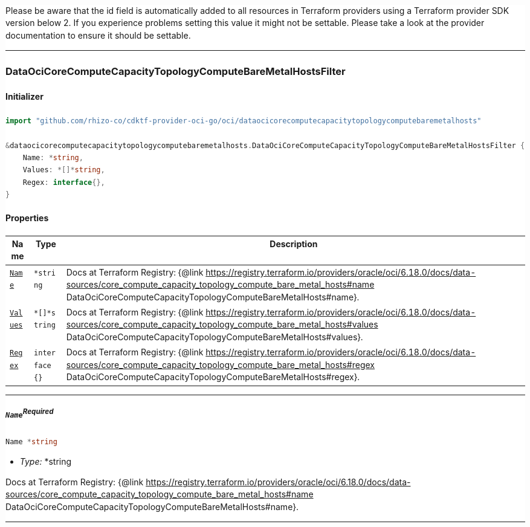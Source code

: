 Please be aware that the id field is automatically added to all resources in Terraform providers using a Terraform provider SDK version below 2.
If you experience problems setting this value it might not be settable. Please take a look at the provider documentation to ensure it should be settable.

---

### DataOciCoreComputeCapacityTopologyComputeBareMetalHostsFilter <a name="DataOciCoreComputeCapacityTopologyComputeBareMetalHostsFilter" id="rhizo-co-terraform-provider-oci.dataOciCoreComputeCapacityTopologyComputeBareMetalHosts.DataOciCoreComputeCapacityTopologyComputeBareMetalHostsFilter"></a>

#### Initializer <a name="Initializer" id="rhizo-co-terraform-provider-oci.dataOciCoreComputeCapacityTopologyComputeBareMetalHosts.DataOciCoreComputeCapacityTopologyComputeBareMetalHostsFilter.Initializer"></a>

```go
import "github.com/rhizo-co/cdktf-provider-oci-go/oci/dataocicorecomputecapacitytopologycomputebaremetalhosts"

&dataocicorecomputecapacitytopologycomputebaremetalhosts.DataOciCoreComputeCapacityTopologyComputeBareMetalHostsFilter {
	Name: *string,
	Values: *[]*string,
	Regex: interface{},
}
```

#### Properties <a name="Properties" id="Properties"></a>

| **Name** | **Type** | **Description** |
| --- | --- | --- |
| <code><a href="#rhizo-co-terraform-provider-oci.dataOciCoreComputeCapacityTopologyComputeBareMetalHosts.DataOciCoreComputeCapacityTopologyComputeBareMetalHostsFilter.property.name">Name</a></code> | <code>*string</code> | Docs at Terraform Registry: {@link https://registry.terraform.io/providers/oracle/oci/6.18.0/docs/data-sources/core_compute_capacity_topology_compute_bare_metal_hosts#name DataOciCoreComputeCapacityTopologyComputeBareMetalHosts#name}. |
| <code><a href="#rhizo-co-terraform-provider-oci.dataOciCoreComputeCapacityTopologyComputeBareMetalHosts.DataOciCoreComputeCapacityTopologyComputeBareMetalHostsFilter.property.values">Values</a></code> | <code>*[]*string</code> | Docs at Terraform Registry: {@link https://registry.terraform.io/providers/oracle/oci/6.18.0/docs/data-sources/core_compute_capacity_topology_compute_bare_metal_hosts#values DataOciCoreComputeCapacityTopologyComputeBareMetalHosts#values}. |
| <code><a href="#rhizo-co-terraform-provider-oci.dataOciCoreComputeCapacityTopologyComputeBareMetalHosts.DataOciCoreComputeCapacityTopologyComputeBareMetalHostsFilter.property.regex">Regex</a></code> | <code>interface{}</code> | Docs at Terraform Registry: {@link https://registry.terraform.io/providers/oracle/oci/6.18.0/docs/data-sources/core_compute_capacity_topology_compute_bare_metal_hosts#regex DataOciCoreComputeCapacityTopologyComputeBareMetalHosts#regex}. |

---

##### `Name`<sup>Required</sup> <a name="Name" id="rhizo-co-terraform-provider-oci.dataOciCoreComputeCapacityTopologyComputeBareMetalHosts.DataOciCoreComputeCapacityTopologyComputeBareMetalHostsFilter.property.name"></a>

```go
Name *string
```

- *Type:* *string

Docs at Terraform Registry: {@link https://registry.terraform.io/providers/oracle/oci/6.18.0/docs/data-sources/core_compute_capacity_topology_compute_bare_metal_hosts#name DataOciCoreComputeCapacityTopologyComputeBareMetalHosts#name}.

---